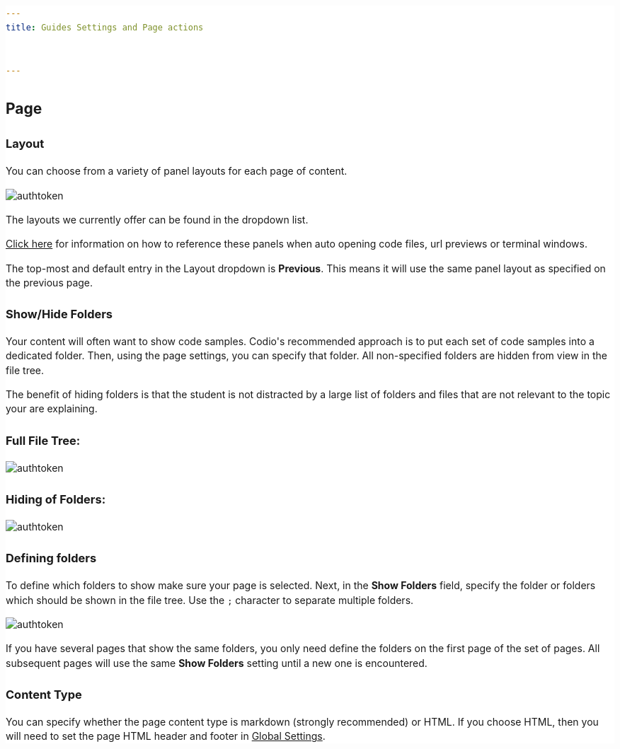 ```yaml
---
title: Guides Settings and Page actions


---
```


## Page
### Layout
You can choose from a variety of panel layouts for each page of content.

![authtoken](/img/guides/layouts.png)

The layouts we currently offer can be found in the dropdown list.

[Click here](/courses/settings-actions/#specifying-the-panel-number) for information on how to reference these panels when auto opening code files, url previews or terminal windows.

The top-most and default entry in the Layout dropdown is **Previous**. This means it will use the same panel layout as specified on the previous page.

<a name="show-hide"></a>

### Show/Hide Folders
Your content will often want to show code samples. Codio's recommended approach is to put each set of code samples into a dedicated folder. Then, using the page settings, you can specify that folder. All non-specified folders are hidden from view in the file tree.

The benefit of hiding folders is that the student is not distracted by a large list of folders and files that are not relevant to the topic your are explaining.

### Full File Tree:
![authtoken](/img/guides/project_1.png)

### Hiding of Folders:
![authtoken](/img/guides/project_2.png)

###  Defining folders
To define which folders to show make sure your page is selected. Next, in the **Show Folders** field, specify the folder or folders which should be shown in the file tree. Use the `;` character to separate multiple folders.

![authtoken](/img/guides/project_3.png)

If you have several pages that show the same folders, you only need define the folders on the first page of the set of pages. All subsequent pages will use the same **Show Folders** setting until a new one is encountered.

### Content Type
You can specify whether the page content type is markdown (strongly recommended) or HTML. If you choose HTML, then you will need to set the page HTML header and footer in [Global Settings](/courses/settings-actions/#global).
